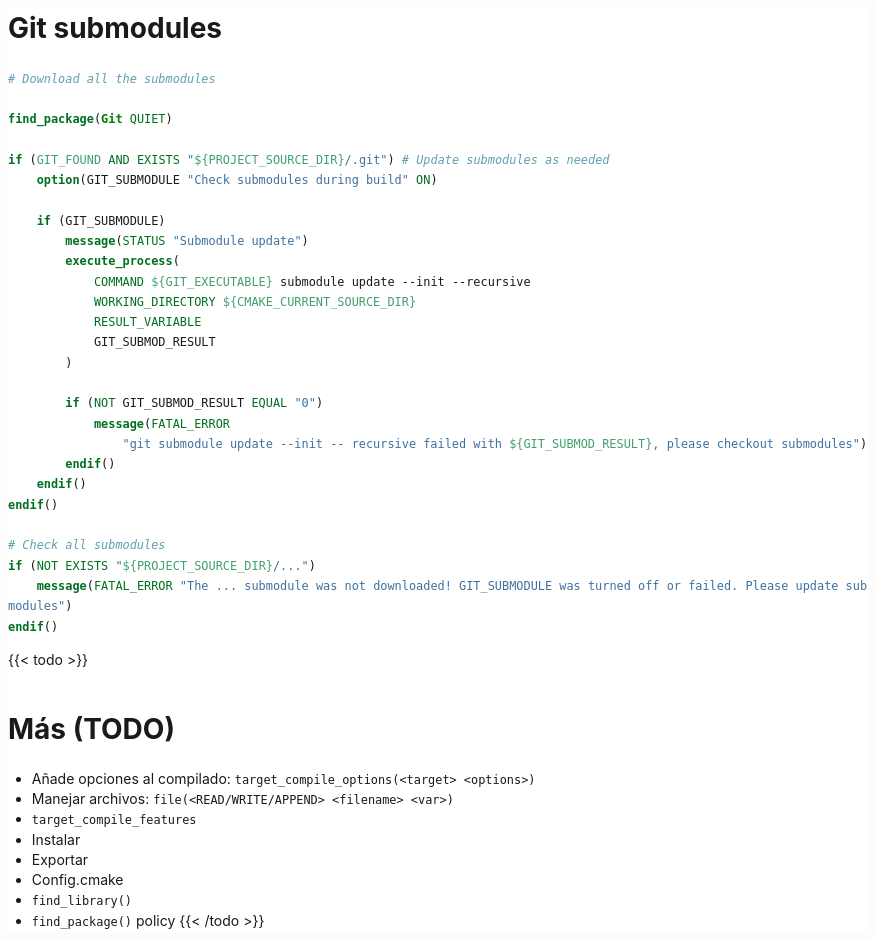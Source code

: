 # Git submodules

```cmake
# Download all the submodules

find_package(Git QUIET)

if (GIT_FOUND AND EXISTS "${PROJECT_SOURCE_DIR}/.git") # Update submodules as needed
    option(GIT_SUBMODULE "Check submodules during build" ON)

    if (GIT_SUBMODULE)
        message(STATUS "Submodule update")
        execute_process(
            COMMAND ${GIT_EXECUTABLE} submodule update --init --recursive
            WORKING_DIRECTORY ${CMAKE_CURRENT_SOURCE_DIR}
            RESULT_VARIABLE
            GIT_SUBMOD_RESULT
        )

        if (NOT GIT_SUBMOD_RESULT EQUAL "0")
            message(FATAL_ERROR
                "git submodule update --init -- recursive failed with ${GIT_SUBMOD_RESULT}, please checkout submodules")
        endif()
    endif()
endif()

# Check all submodules
if (NOT EXISTS "${PROJECT_SOURCE_DIR}/...")
    message(FATAL_ERROR "The ... submodule was not downloaded! GIT_SUBMODULE was turned off or failed. Please update submodules")
endif()
```

{{< todo >}}
# Más (TODO)

- Añade opciones al compilado: `target_compile_options(<target> <options>)`
- Manejar archivos: `file(<READ/WRITE/APPEND> <filename> <var>)`
- `target_compile_features`
- Instalar
- Exportar
- Config.cmake
- `find_library()`
- `find_package()` policy
{{< /todo >}}
